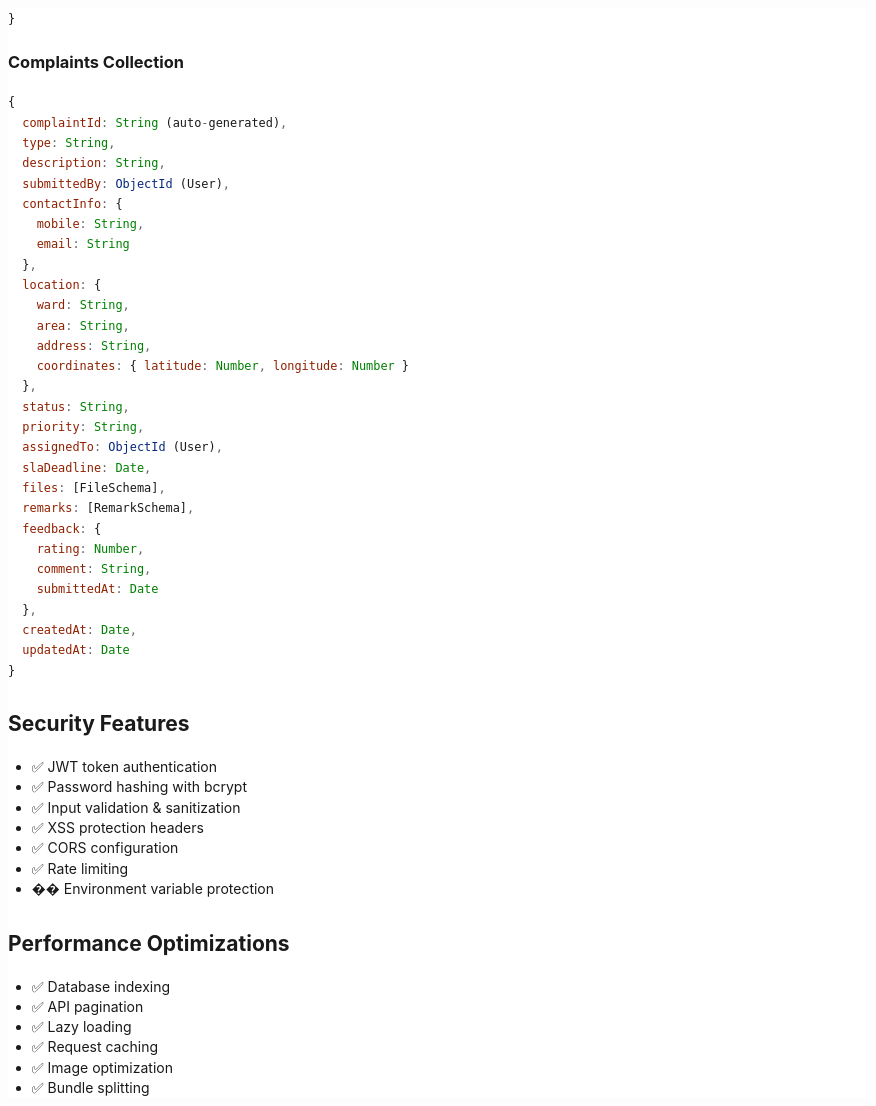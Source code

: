 ```javascript
}
```

### Complaints Collection

```javascript
{
  complaintId: String (auto-generated),
  type: String,
  description: String,
  submittedBy: ObjectId (User),
  contactInfo: {
    mobile: String,
    email: String
  },
  location: {
    ward: String,
    area: String,
    address: String,
    coordinates: { latitude: Number, longitude: Number }
  },
  status: String,
  priority: String,
  assignedTo: ObjectId (User),
  slaDeadline: Date,
  files: [FileSchema],
  remarks: [RemarkSchema],
  feedback: {
    rating: Number,
    comment: String,
    submittedAt: Date
  },
  createdAt: Date,
  updatedAt: Date
}
```

## Security Features

- ✅ JWT token authentication
- ✅ Password hashing with bcrypt
- ✅ Input validation & sanitization
- ✅ XSS protection headers
- ✅ CORS configuration
- ✅ Rate limiting
- �� Environment variable protection

## Performance Optimizations

- ✅ Database indexing
- ✅ API pagination
- ✅ Lazy loading
- ✅ Request caching
- ✅ Image optimization
- ✅ Bundle splitting
